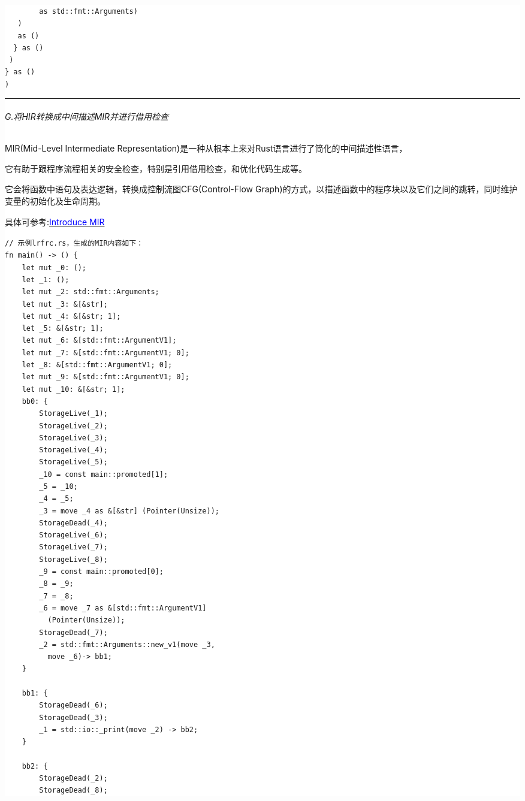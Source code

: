 ```
        as std::fmt::Arguments)
   )
   as ()
  } as ()
 )
} as ()
)
```

---
###### G.将HIR转换成中间描述MIR并进行借用检查
MIR(Mid-Level Intermediate Representation)是一种从根本上来对Rust语言进行了简化的中间描述性语言，

它有助于跟程序流程相关的安全检查，特别是引用借用检查，和优化代码生成等。

它会将函数中语句及表达逻辑，转换成控制流图CFG(Control-Flow Graph)的方式，以描述函数中的程序块以及它们之间的跳转，同时维护变量的初始化及生命周期。

具体可参考:[<font color="blue">Introduce MIR</font>](https://blog.rust-lang.org/2016/04/19/MIR.html)
```
// 示例lrfrc.rs，生成的MIR内容如下：
fn main() -> () {
    let mut _0: ();
    let _1: ();
    let mut _2: std::fmt::Arguments;
    let mut _3: &[&str];
    let mut _4: &[&str; 1];
    let _5: &[&str; 1];
    let mut _6: &[std::fmt::ArgumentV1];
    let mut _7: &[std::fmt::ArgumentV1; 0];
    let _8: &[std::fmt::ArgumentV1; 0];
    let mut _9: &[std::fmt::ArgumentV1; 0];
    let mut _10: &[&str; 1];
    bb0: {
        StorageLive(_1);
        StorageLive(_2);
        StorageLive(_3);
        StorageLive(_4);
        StorageLive(_5);
        _10 = const main::promoted[1];
        _5 = _10;
        _4 = _5;
        _3 = move _4 as &[&str] (Pointer(Unsize));
        StorageDead(_4);
        StorageLive(_6);
        StorageLive(_7);
        StorageLive(_8);
        _9 = const main::promoted[0];
        _8 = _9;
        _7 = _8;
        _6 = move _7 as &[std::fmt::ArgumentV1]
          (Pointer(Unsize));
        StorageDead(_7);
        _2 = std::fmt::Arguments::new_v1(move _3, 
          move _6)-> bb1;
    }
​
    bb1: {
        StorageDead(_6);
        StorageDead(_3);
        _1 = std::io::_print(move _2) -> bb2;
    }
​
    bb2: {
        StorageDead(_2);
        StorageDead(_8);
```